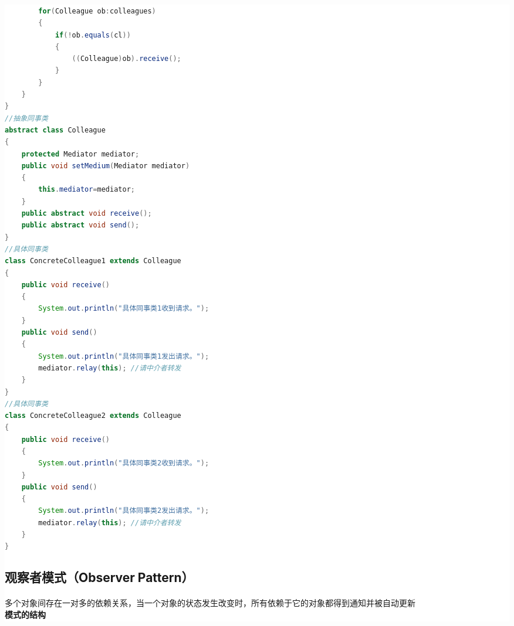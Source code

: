 ```java
        for(Colleague ob:colleagues)
        {
            if(!ob.equals(cl))
            {
                ((Colleague)ob).receive();
            }   
        }
    }
}
//抽象同事类
abstract class Colleague
{
    protected Mediator mediator;
    public void setMedium(Mediator mediator)
    {
        this.mediator=mediator;
    }   
    public abstract void receive();   
    public abstract void send();
}
//具体同事类
class ConcreteColleague1 extends Colleague
{
    public void receive()
    {
        System.out.println("具体同事类1收到请求。");
    }   
    public void send()
    {
        System.out.println("具体同事类1发出请求。");
        mediator.relay(this); //请中介者转发
    }
}
//具体同事类
class ConcreteColleague2 extends Colleague
{
    public void receive()
    {
        System.out.println("具体同事类2收到请求。");
    }   
    public void send()
    {
        System.out.println("具体同事类2发出请求。");
        mediator.relay(this); //请中介者转发
    }
}
```

## 观察者模式（Observer Pattern）
多个对象间存在一对多的依赖关系，当一个对象的状态发生改变时，所有依赖于它的对象都得到通知并被自动更新  <br />  **模式的结构**

